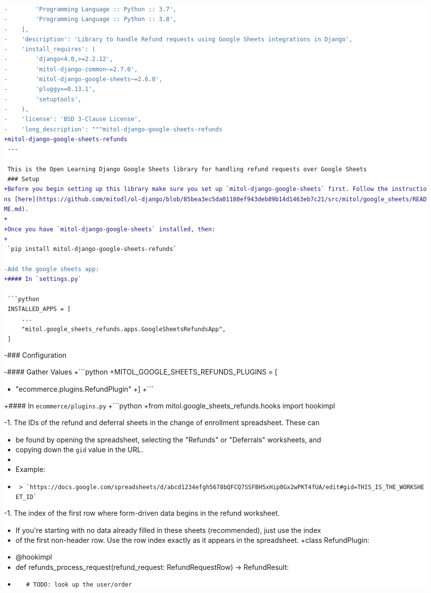 ```diff
-        'Programming Language :: Python :: 3.7',
-        'Programming Language :: Python :: 3.8',
-    ],
-    'description': 'Library to handle Refund requests using Google Sheets integrations in Django',
-    'install_requires': (
-        'django<4.0,>=2.2.12',
-        'mitol-django-common~=2.7.0',
-        'mitol-django-google-sheets~=2.6.0',
-        'pluggy==0.13.1',
-        'setuptools',
-    ),
-    'license': 'BSD 3-Clause License',
-    'long_description': """mitol-django-google-sheets-refunds
+mitol-django-google-sheets-refunds
 ---
 
 This is the Open Learning Django Google Sheets library for handling refund requests over Google Sheets
 ### Setup
+Before you begin setting up this library make sure you set up `mitol-django-google-sheets` first. Follow the instructions [here](https://github.com/mitodl/ol-django/blob/85bea3ec5da01180ef943deb89b14d1463eb7c21/src/mitol/google_sheets/README.md).
+
+Once you have `mitol-django-google-sheets` installed, then:
+
 `pip install mitol-django-google-sheets-refunds`
 
-Add the google sheets app:
+#### In `settings.py`
 
 ```python
 INSTALLED_APPS = [
     ...
     "mitol.google_sheets_refunds.apps.GoogleSheetsRefundsApp",
 ]
 ```
 
-### Configuration
 
-#### Gather Values
+```python
+MITOL_GOOGLE_SHEETS_REFUNDS_PLUGINS = [
+    "ecommerce.plugins.RefundPlugin"
+]
+```
 
+#### In `ecommerce/plugins.py`
+```python
+from mitol.google_sheets_refunds.hooks import hookimpl
 
-1. The IDs of the refund and deferral sheets in the change of enrollment spreadsheet. These can
-    be found by opening the spreadsheet, selecting the "Refunds" or "Deferrals" worksheets, and
-    copying down the `gid` value in the URL.
-    
-    Example: 
-      > `https://docs.google.com/spreadsheets/d/abcd1234efgh5678bQFCQ7SSFBH5xHip0Gx2wPKT4fUA/edit#gid=THIS_IS_THE_WORKSHEET_ID`
-1. The index of the first row where form-driven data begins in the refund worksheet.
-    If you're starting with no data already filled in these sheets (recommended), just use the index
-    of the first non-header row. Use the row index exactly as it appears in the spreadsheet.
+class RefundPlugin:
+    @hookimpl
+    def refunds_process_request(refund_request: RefundRequestRow) -> RefundResult:
+        # TODO: look up the user/order